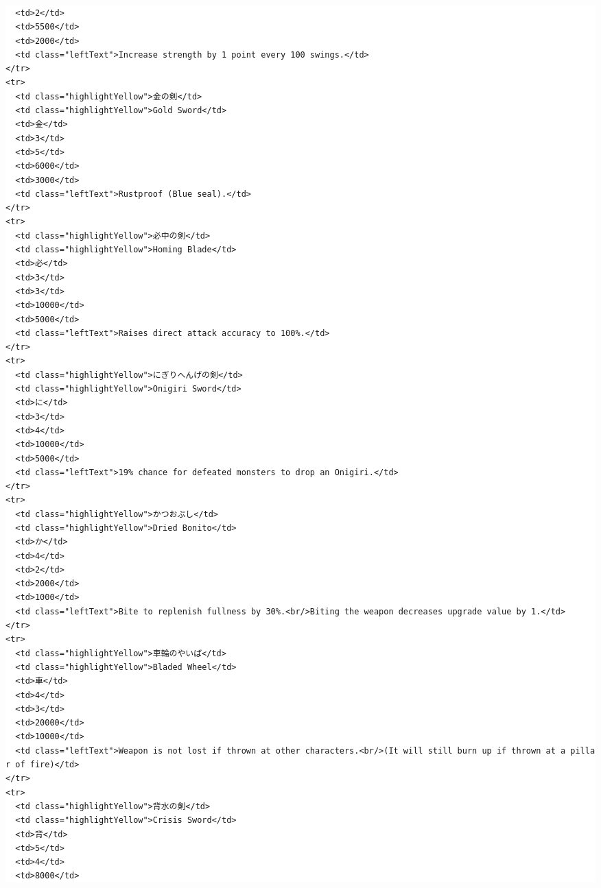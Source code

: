       <td>2</td>
      <td>5500</td>
      <td>2000</td>
      <td class="leftText">Increase strength by 1 point every 100 swings.</td>
    </tr>
    <tr>
      <td class="highlightYellow">金の剣</td>
      <td class="highlightYellow">Gold Sword</td>
      <td>金</td>
      <td>3</td>
      <td>5</td>
      <td>6000</td>
      <td>3000</td>
      <td class="leftText">Rustproof (Blue seal).</td>
    </tr>
    <tr>
      <td class="highlightYellow">必中の剣</td>
      <td class="highlightYellow">Homing Blade</td>
      <td>必</td>
      <td>3</td>
      <td>3</td>
      <td>10000</td>
      <td>5000</td>
      <td class="leftText">Raises direct attack accuracy to 100%.</td>
    </tr>
    <tr>
      <td class="highlightYellow">にぎりへんげの剣</td>
      <td class="highlightYellow">Onigiri Sword</td>
      <td>に</td>
      <td>3</td>
      <td>4</td>
      <td>10000</td>
      <td>5000</td>
      <td class="leftText">19% chance for defeated monsters to drop an Onigiri.</td>
    </tr>
    <tr>
      <td class="highlightYellow">かつおぶし</td>
      <td class="highlightYellow">Dried Bonito</td>
      <td>か</td>
      <td>4</td>
      <td>2</td>
      <td>2000</td>
      <td>1000</td>
      <td class="leftText">Bite to replenish fullness by 30%.<br/>Biting the weapon decreases upgrade value by 1.</td>
    </tr>
    <tr>
      <td class="highlightYellow">車輪のやいば</td>
      <td class="highlightYellow">Bladed Wheel</td>
      <td>車</td>
      <td>4</td>
      <td>3</td>
      <td>20000</td>
      <td>10000</td>
      <td class="leftText">Weapon is not lost if thrown at other characters.<br/>(It will still burn up if thrown at a pillar of fire)</td>
    </tr>
    <tr>
      <td class="highlightYellow">背水の剣</td>
      <td class="highlightYellow">Crisis Sword</td>
      <td>背</td>
      <td>5</td>
      <td>4</td>
      <td>8000</td>
